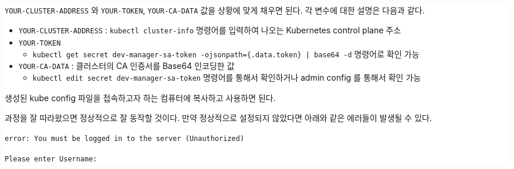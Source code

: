 `YOUR-CLUSTER-ADDRESS` 와 `YOUR-TOKEN`, `YOUR-CA-DATA` 값을 상황에 맞게 채우면 된다. 각 변수에 대한 설명은 다음과 같다.

- `YOUR-CLUSTER-ADDRESS` : `kubectl cluster-info` 명령어를 입력하여 나오는 Kubernetes control plane 주소
- `YOUR-TOKEN`
  - `kubectl get secret dev-manager-sa-token -ojsonpath={.data.token} | base64 -d` 명령어로 확인 가능
- `YOUR-CA-DATA` : 클러스터의 CA 인증서를 Base64 인코딩한 값
  - `kubectl edit secret dev-manager-sa-token` 명령어를 통해서 확인하거나 admin config 를 통해서 확인 가능

생성된 kube config 파일을 접속하고자 하는 컴퓨터에 복사하고 사용하면 된다.

과정을 잘 따라왔으면 정상적으로 잘 동작할 것이다. 만약 정상적으로 설정되지 않았다면 아래와 같은 에러들이 발생될 수 있다.

```
error: You must be logged in to the server (Unauthorized)
```

```
Please enter Username:
```
